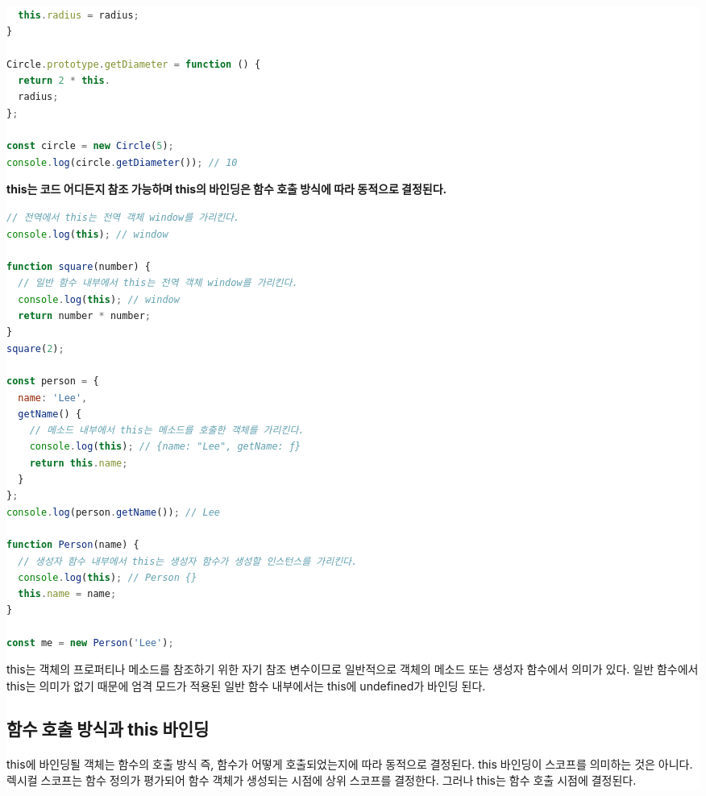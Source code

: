 ```javascript
  this.radius = radius;
}

Circle.prototype.getDiameter = function () {
  return 2 * this.
  radius;
};

const circle = new Circle(5);
console.log(circle.getDiameter()); // 10
```



**this는 코드 어디든지 참조 가능하며 this의 바인딩은 함수 호출 방식에 따라 동적으로 결정된다.**

```javascript
// 전역에서 this는 전역 객체 window를 가리킨다.
console.log(this); // window

function square(number) {
  // 일반 함수 내부에서 this는 전역 객체 window를 가리킨다.
  console.log(this); // window
  return number * number;
}
square(2);

const person = {
  name: 'Lee',
  getName() {
    // 메소드 내부에서 this는 메소드를 호출한 객체를 가리킨다.
    console.log(this); // {name: "Lee", getName: ƒ}
    return this.name;
  }
};
console.log(person.getName()); // Lee

function Person(name) {
  // 생성자 함수 내부에서 this는 생성자 함수가 생성할 인스턴스를 가리킨다.
  console.log(this); // Person {}
  this.name = name;
}

const me = new Person('Lee');
```

this는 객체의 프로퍼티나 메소드를 참조하기 위한 자기 참조 변수이므로 일반적으로 객체의 메소드 또는 생성자 함수에서 의미가 있다. 일반 함수에서 this는 의미가 없기 때문에 엄격 모드가 적용된 일반 함수 내부에서는 this에 undefined가 바인딩 된다.



## 함수 호출 방식과 this 바인딩

this에 바인딩될 객체는 함수의 호출 방식 즉, 함수가 어떻게 호출되었는지에 따라 동적으로 결정된다. this 바인딩이 스코프를 의미하는 것은 아니다. 렉시컬 스코프는 함수 정의가 평가되어 함수 객체가 생성되는 시점에 상위 스코프를 결정한다. 그러나 this는 함수 호출 시점에 결정된다.
